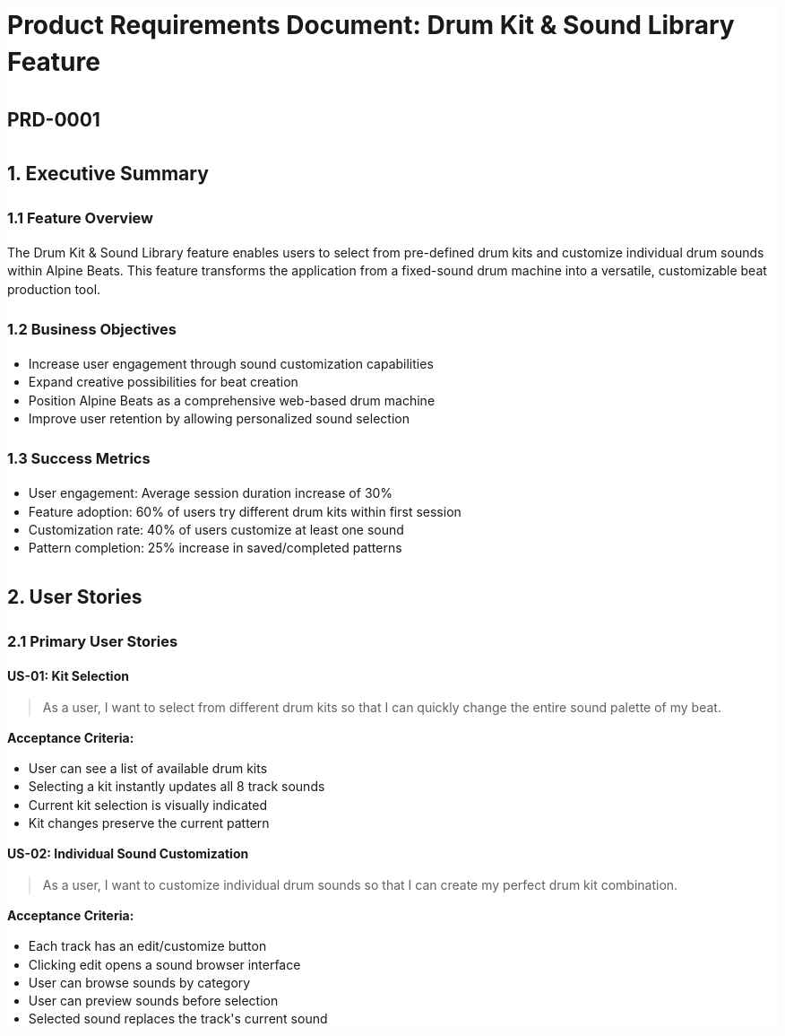 # Product Requirements Document: Drum Kit & Sound Library Feature
## PRD-0001

## 1. Executive Summary

### 1.1 Feature Overview
The Drum Kit & Sound Library feature enables users to select from pre-defined drum kits and customize individual drum sounds within Alpine Beats. This feature transforms the application from a fixed-sound drum machine into a versatile, customizable beat production tool.

### 1.2 Business Objectives
- Increase user engagement through sound customization capabilities
- Expand creative possibilities for beat creation
- Position Alpine Beats as a comprehensive web-based drum machine
- Improve user retention by allowing personalized sound selection

### 1.3 Success Metrics
- User engagement: Average session duration increase of 30%
- Feature adoption: 60% of users try different drum kits within first session
- Customization rate: 40% of users customize at least one sound
- Pattern completion: 25% increase in saved/completed patterns

## 2. User Stories

### 2.1 Primary User Stories

**US-01: Kit Selection**
> As a user, I want to select from different drum kits so that I can quickly change the entire sound palette of my beat.

**Acceptance Criteria:**
- User can see a list of available drum kits
- Selecting a kit instantly updates all 8 track sounds
- Current kit selection is visually indicated
- Kit changes preserve the current pattern

**US-02: Individual Sound Customization**
> As a user, I want to customize individual drum sounds so that I can create my perfect drum kit combination.

**Acceptance Criteria:**
- Each track has an edit/customize button
- Clicking edit opens a sound browser interface
- User can browse sounds by category
- User can preview sounds before selection
- Selected sound replaces the track's current sound
